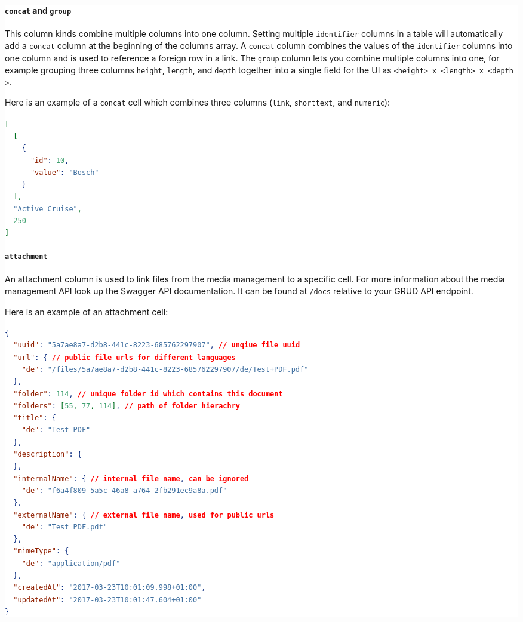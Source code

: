 #### `concat` and `group`

This column kinds combine multiple columns into one column. Setting multiple `identifier` columns in a table will automatically add a `concat` column at the beginning of the columns array. A `concat` column combines the values of the `identifier` columns into one column and is used to reference a foreign row in a link. The `group` column lets you combine multiple columns into one, for example grouping three columns `height`, `length`, and `depth` together into a single field for the UI as `<height> x <length> x <depth>`.

Here is an example of a `concat` cell which combines three columns (`link`, `shorttext`, and `numeric`):

```json
[
  [
    {
      "id": 10,
      "value": "Bosch"
    }
  ],
  "Active Cruise",
  250
]
```

#### `attachment`

An attachment column is used to link files from the media management to a specific cell. For more information about the media management API look up the Swagger API documentation. It can be found at `/docs` relative to your GRUD API endpoint.

Here is an example of an attachment cell:

```json
{
  "uuid": "5a7ae8a7-d2b8-441c-8223-685762297907", // unqiue file uuid
  "url": { // public file urls for different languages
    "de": "/files/5a7ae8a7-d2b8-441c-8223-685762297907/de/Test+PDF.pdf"
  },
  "folder": 114, // unique folder id which contains this document
  "folders": [55, 77, 114], // path of folder hierachry
  "title": {
    "de": "Test PDF"
  },
  "description": {
  },
  "internalName": { // internal file name, can be ignored
    "de": "f6a4f809-5a5c-46a8-a764-2fb291ec9a8a.pdf"
  },
  "externalName": { // external file name, used for public urls
    "de": "Test PDF.pdf"
  },
  "mimeType": {
    "de": "application/pdf"
  },
  "createdAt": "2017-03-23T10:01:09.998+01:00",
  "updatedAt": "2017-03-23T10:01:47.604+01:00"
}
```
